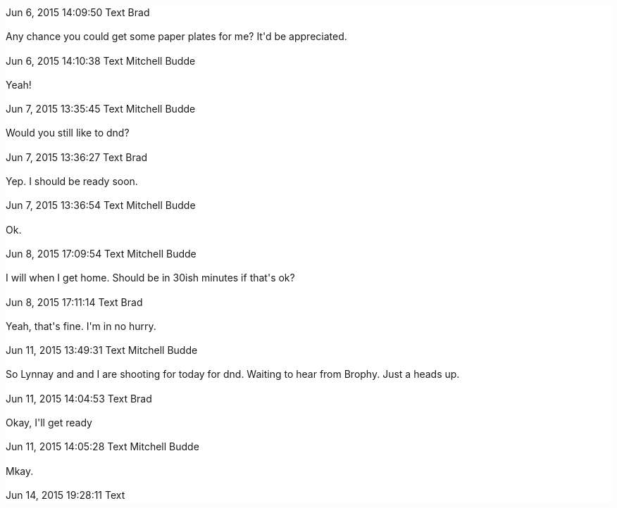   <tr>
    <td>Jun 6, 2015 14:09:50</td>
    <td>Text</td>
    <td>Brad</td>
    <td><p>Any chance you could get some paper plates for me? It'd be appreciated.</p></td>
  </tr>
  <tr>
    <td>Jun 6, 2015 14:10:38</td>
    <td>Text</td>
    <td>Mitchell Budde</td>
    <td><p>Yeah!</p></td>
  </tr>
  <tr>
    <td>Jun 7, 2015 13:35:45</td>
    <td>Text</td>
    <td>Mitchell Budde</td>
    <td><p>Would you still like to dnd?</p></td>
  </tr>
  <tr>
    <td>Jun 7, 2015 13:36:27</td>
    <td>Text</td>
    <td>Brad</td>
    <td><p>Yep. I should be ready soon.</p></td>
  </tr>
  <tr>
    <td>Jun 7, 2015 13:36:54</td>
    <td>Text</td>
    <td>Mitchell Budde</td>
    <td><p>Ok.</p></td>
  </tr>
  <tr>
    <td>Jun 8, 2015 17:09:54</td>
    <td>Text</td>
    <td>Mitchell Budde</td>
    <td><p>I will when I get home. Should be in 30ish minutes if that's ok?</p></td>
  </tr>
  <tr>
    <td>Jun 8, 2015 17:11:14</td>
    <td>Text</td>
    <td>Brad</td>
    <td><p>Yeah, that's fine. I'm in no hurry.</p></td>
  </tr>
  <tr>
    <td>Jun 11, 2015 13:49:31</td>
    <td>Text</td>
    <td>Mitchell Budde</td>
    <td><p>So Lynnay and and I are shooting for today for dnd. Waiting to hear from Brophy. Just a heads up.</p></td>
  </tr>
  <tr>
    <td>Jun 11, 2015 14:04:53</td>
    <td>Text</td>
    <td>Brad</td>
    <td><p>Okay, I'll get ready</p></td>
  </tr>
  <tr>
    <td>Jun 11, 2015 14:05:28</td>
    <td>Text</td>
    <td>Mitchell Budde</td>
    <td><p>Mkay.</p></td>
  </tr>
  <tr>
    <td>Jun 14, 2015 19:28:11</td>
    <td>Text</td>